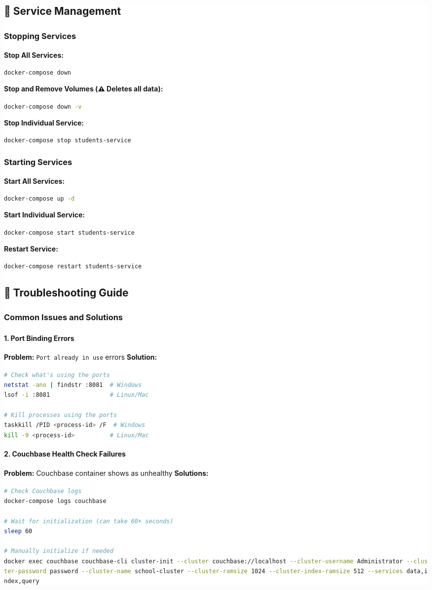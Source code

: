 ## 🛑 Service Management

### Stopping Services

**Stop All Services:**
```bash
docker-compose down
```

**Stop and Remove Volumes (⚠️ Deletes all data):**
```bash
docker-compose down -v
```

**Stop Individual Service:**
```bash
docker-compose stop students-service
```

### Starting Services

**Start All Services:**
```bash
docker-compose up -d
```

**Start Individual Service:**
```bash
docker-compose start students-service
```

**Restart Service:**
```bash
docker-compose restart students-service
```

## 🔧 Troubleshooting Guide

### Common Issues and Solutions

#### 1. Port Binding Errors
**Problem:** `Port already in use` errors
**Solution:**
```bash
# Check what's using the ports
netstat -ano | findstr :8081  # Windows
lsof -i :8081                 # Linux/Mac

# Kill processes using the ports
taskkill /PID <process-id> /F  # Windows
kill -9 <process-id>          # Linux/Mac
```

#### 2. Couchbase Health Check Failures
**Problem:** Couchbase container shows as unhealthy
**Solutions:**
```bash
# Check Couchbase logs
docker-compose logs couchbase

# Wait for initialization (can take 60+ seconds)
sleep 60

# Manually initialize if needed
docker exec couchbase couchbase-cli cluster-init --cluster couchbase://localhost --cluster-username Administrator --cluster-password password --cluster-name school-cluster --cluster-ramsize 1024 --cluster-index-ramsize 512 --services data,index,query
```